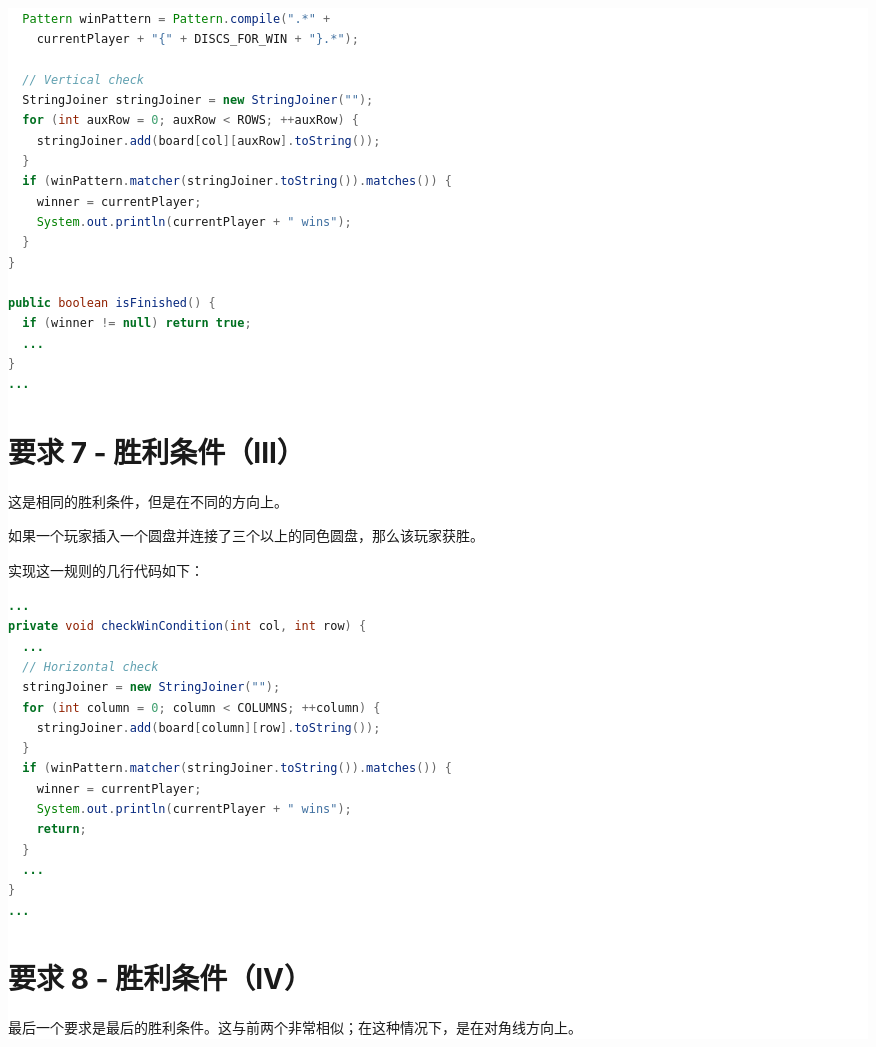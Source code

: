 ```java
  Pattern winPattern = Pattern.compile(".*" +
    currentPlayer + "{" + DISCS_FOR_WIN + "}.*");

  // Vertical check
  StringJoiner stringJoiner = new StringJoiner("");
  for (int auxRow = 0; auxRow < ROWS; ++auxRow) {
    stringJoiner.add(board[col][auxRow].toString());
  }
  if (winPattern.matcher(stringJoiner.toString()).matches()) {
    winner = currentPlayer;
    System.out.println(currentPlayer + " wins");
  }
}

public boolean isFinished() {
  if (winner != null) return true;
  ...
}
...
```

# 要求 7 - 胜利条件（III）

这是相同的胜利条件，但是在不同的方向上。

如果一个玩家插入一个圆盘并连接了三个以上的同色圆盘，那么该玩家获胜。

实现这一规则的几行代码如下：

```java
...
private void checkWinCondition(int col, int row) {
  ...
  // Horizontal check
  stringJoiner = new StringJoiner("");
  for (int column = 0; column < COLUMNS; ++column) {
    stringJoiner.add(board[column][row].toString());
  }
  if (winPattern.matcher(stringJoiner.toString()).matches()) { 
    winner = currentPlayer;
    System.out.println(currentPlayer + " wins");
    return;
  }
  ...
}
...
```

# 要求 8 - 胜利条件（IV）

最后一个要求是最后的胜利条件。这与前两个非常相似；在这种情况下，是在对角线方向上。
